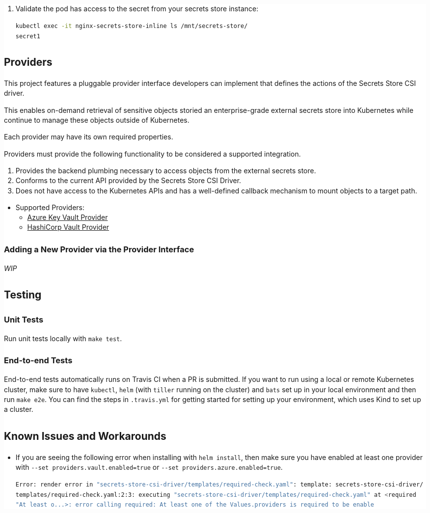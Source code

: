 1. Validate the pod has access to the secret from your secrets store instance:

    ```bash
    kubectl exec -it nginx-secrets-store-inline ls /mnt/secrets-store/
    secret1
    ```

## Providers

This project features a pluggable provider interface developers can implement that defines the actions of the Secrets Store CSI driver.

This enables on-demand retrieval of sensitive objects storied an enterprise-grade external secrets store into Kubernetes while continue to manage these objects outside of Kubernetes.

Each provider may have its own required properties.

Providers must provide the following functionality to be considered a supported integration.

1. Provides the backend plumbing necessary to access objects from the external secrets store.
1. Conforms to the current API provided by the Secrets Store CSI Driver.
1. Does not have access to the Kubernetes APIs and has a well-defined callback mechanism to mount objects to a target path.

- Supported Providers:
  - [Azure Key Vault Provider](https://github.com/Azure/secrets-store-csi-driver-provider-azure)
  - [HashiCorp Vault Provider](https://github.com/hashicorp/secrets-store-csi-driver-provider-vault)

### Adding a New Provider via the Provider Interface

_WIP_

## Testing

### Unit Tests

Run unit tests locally with `make test`.

### End-to-end Tests

End-to-end tests automatically runs on Travis CI when a PR is submitted. If you want to run using a local or remote Kubernetes cluster, make sure to have `kubectl`, `helm` (with `tiller` running on the cluster) and `bats` set up in your local environment and then run `make e2e`. You can find the steps in `.travis.yml` for getting started for setting up your environment, which uses Kind to set up a cluster.

## Known Issues and Workarounds

- If you are seeing the following error when installing with `helm install`, then make sure you have enabled at least one provider with `--set providers.vault.enabled=true` or `--set providers.azure.enabled=true`.

  ```bash
  Error: render error in "secrets-store-csi-driver/templates/required-check.yaml": template: secrets-store-csi-driver/templates/required-check.yaml:2:3: executing "secrets-store-csi-driver/templates/required-check.yaml" at <required "At least o...>: error calling required: At least one of the Values.providers is required to be enable
  ```
